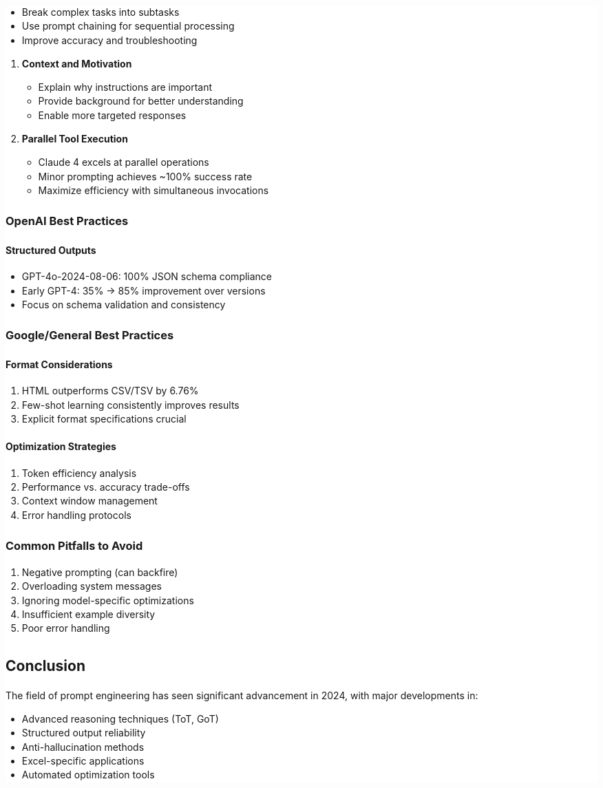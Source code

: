    - Break complex tasks into subtasks
   - Use prompt chaining for sequential processing
   - Improve accuracy and troubleshooting

1. **Context and Motivation**

   - Explain why instructions are important
   - Provide background for better understanding
   - Enable more targeted responses

1. **Parallel Tool Execution**

   - Claude 4 excels at parallel operations
   - Minor prompting achieves ~100% success rate
   - Maximize efficiency with simultaneous invocations

### OpenAI Best Practices

#### Structured Outputs

- GPT-4o-2024-08-06: 100% JSON schema compliance
- Early GPT-4: 35% → 85% improvement over versions
- Focus on schema validation and consistency

### Google/General Best Practices

#### Format Considerations

1. HTML outperforms CSV/TSV by 6.76%
1. Few-shot learning consistently improves results
1. Explicit format specifications crucial

#### Optimization Strategies

1. Token efficiency analysis
1. Performance vs. accuracy trade-offs
1. Context window management
1. Error handling protocols

### Common Pitfalls to Avoid

1. Negative prompting (can backfire)
1. Overloading system messages
1. Ignoring model-specific optimizations
1. Insufficient example diversity
1. Poor error handling

## Conclusion

The field of prompt engineering has seen significant advancement in 2024, with major developments in:

- Advanced reasoning techniques (ToT, GoT)
- Structured output reliability
- Anti-hallucination methods
- Excel-specific applications
- Automated optimization tools
